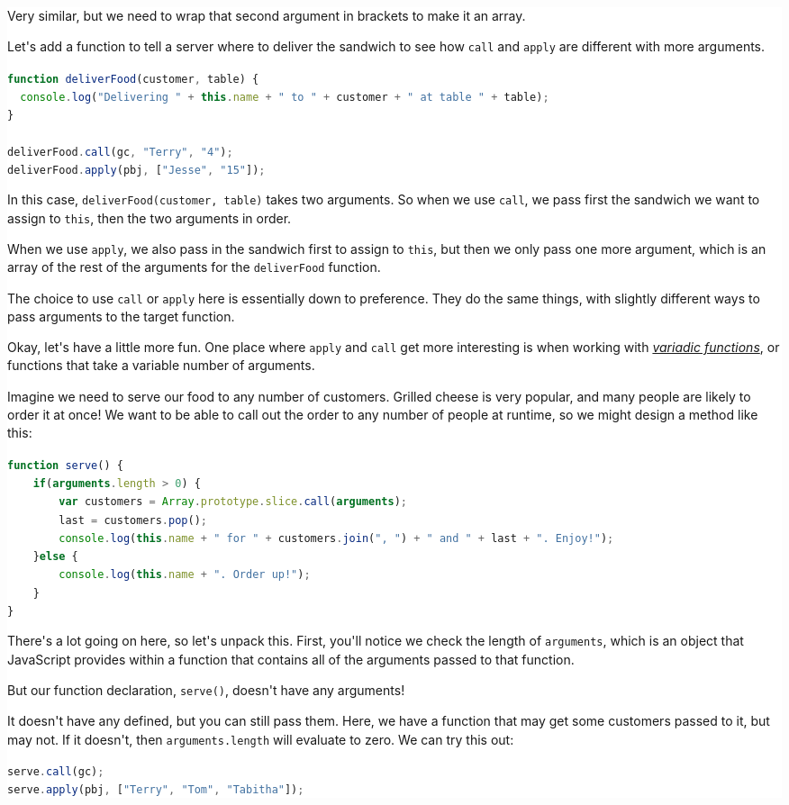 Very similar, but we need to wrap that second argument in brackets to make it an array.

Let's add a function to tell a server where to deliver the sandwich to see how `call` and `apply` are different with more arguments.

```js
function deliverFood(customer, table) {
  console.log("Delivering " + this.name + " to " + customer + " at table " + table);
}

deliverFood.call(gc, "Terry", "4");
deliverFood.apply(pbj, ["Jesse", "15"]);
```

In this case, `deliverFood(customer, table)` takes two arguments. So when we use `call`, we pass first the sandwich we want to assign to `this`, then the two arguments in order.

When we use `apply`, we also pass in the sandwich first to assign to `this`, but then we only pass one more argument, which is an array of the rest of the arguments for the `deliverFood` function.

The choice to use `call` or `apply` here is essentially down to preference. They do the same things, with slightly different ways to pass arguments to the target function.

Okay, let's have a little more fun. One place where `apply` and `call` get more interesting is when working with *[variadic functions](https://en.wikipedia.org/wiki/Variadic_function)*, or functions that take a variable number of arguments.

Imagine we need to serve our food to any number of customers. Grilled cheese is very popular, and many people are likely to order it at once! We want to be able to call out the order to any number of people at runtime, so we might design a method like this:

```js
function serve() {
	if(arguments.length > 0) {
		var customers = Array.prototype.slice.call(arguments);
		last = customers.pop();
  		console.log(this.name + " for " + customers.join(", ") + " and " + last + ". Enjoy!");
	}else {
		console.log(this.name + ". Order up!");
	}
}
```

There's a lot going on here, so let's unpack this. First, you'll notice we check the length of `arguments`, which is an object that JavaScript provides within a function that contains all of the arguments passed to that function.

But our function declaration, `serve()`, doesn't have any arguments!

It doesn't have any defined, but you can still pass them. Here, we have a function that may get some customers passed to it, but may not. If it doesn't, then `arguments.length` will evaluate to zero. We can try this out:

```js
serve.call(gc);
serve.apply(pbj, ["Terry", "Tom", "Tabitha"]);
```
